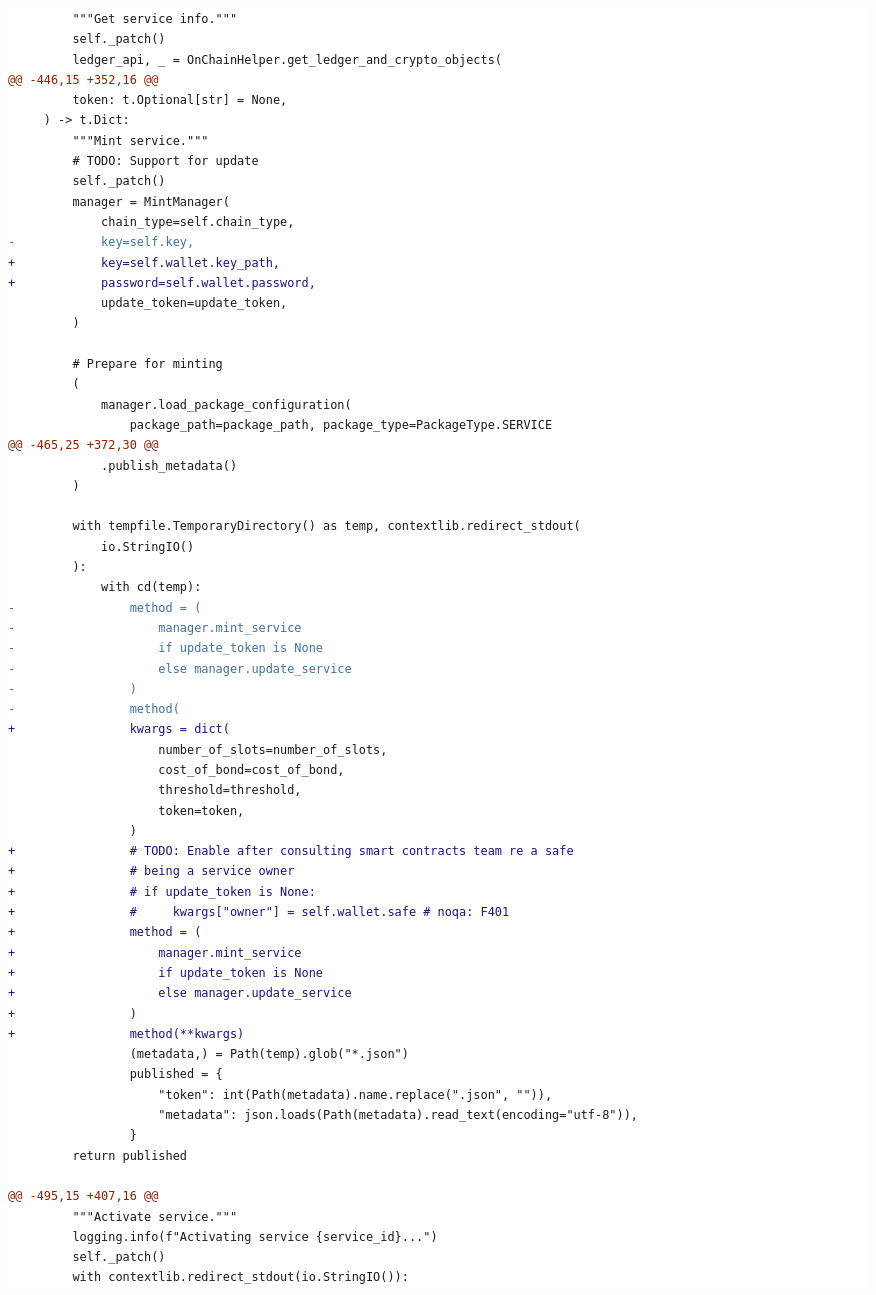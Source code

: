 ```diff
         """Get service info."""
         self._patch()
         ledger_api, _ = OnChainHelper.get_ledger_and_crypto_objects(
@@ -446,15 +352,16 @@
         token: t.Optional[str] = None,
     ) -> t.Dict:
         """Mint service."""
         # TODO: Support for update
         self._patch()
         manager = MintManager(
             chain_type=self.chain_type,
-            key=self.key,
+            key=self.wallet.key_path,
+            password=self.wallet.password,
             update_token=update_token,
         )
 
         # Prepare for minting
         (
             manager.load_package_configuration(
                 package_path=package_path, package_type=PackageType.SERVICE
@@ -465,25 +372,30 @@
             .publish_metadata()
         )
 
         with tempfile.TemporaryDirectory() as temp, contextlib.redirect_stdout(
             io.StringIO()
         ):
             with cd(temp):
-                method = (
-                    manager.mint_service
-                    if update_token is None
-                    else manager.update_service
-                )
-                method(
+                kwargs = dict(
                     number_of_slots=number_of_slots,
                     cost_of_bond=cost_of_bond,
                     threshold=threshold,
                     token=token,
                 )
+                # TODO: Enable after consulting smart contracts team re a safe
+                # being a service owner
+                # if update_token is None:
+                #     kwargs["owner"] = self.wallet.safe # noqa: F401
+                method = (
+                    manager.mint_service
+                    if update_token is None
+                    else manager.update_service
+                )
+                method(**kwargs)
                 (metadata,) = Path(temp).glob("*.json")
                 published = {
                     "token": int(Path(metadata).name.replace(".json", "")),
                     "metadata": json.loads(Path(metadata).read_text(encoding="utf-8")),
                 }
         return published
 
@@ -495,15 +407,16 @@
         """Activate service."""
         logging.info(f"Activating service {service_id}...")
         self._patch()
         with contextlib.redirect_stdout(io.StringIO()):
```